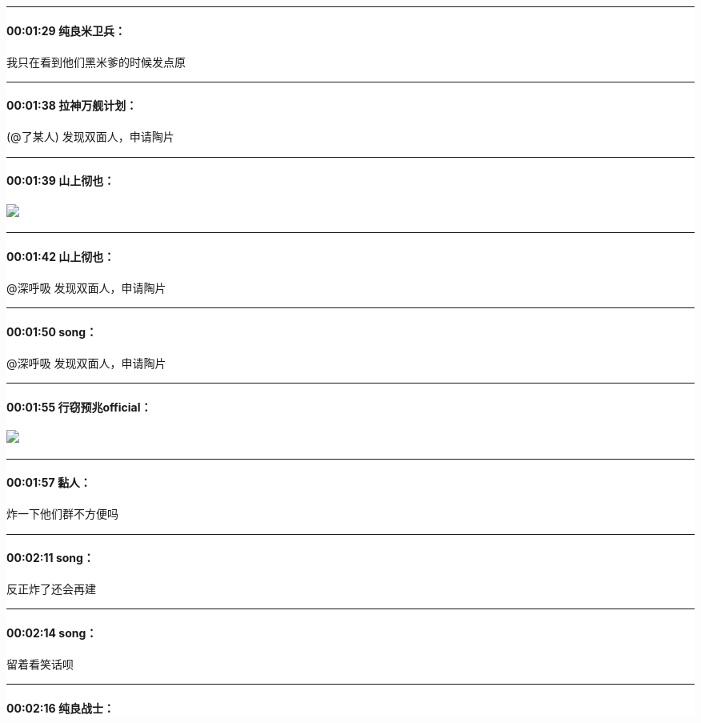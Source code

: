 *****

#### 00:01:29  纯良米卫兵：

我只在看到他们黑米爹的时候发点原

*****

#### 00:01:38  拉神万舰计划：

(@了某人)  发现双面人，申请陶片

*****

#### 00:01:39  山上彻也：

![](http://gchat.qpic.cn/gchatpic_new/2625239949/3959642106-2675889270-BB9355968AF308608B3D51C8E8FD80A0/0?term=2")

*****

#### 00:01:42  山上彻也：

@深呼吸 发现双面人，申请陶片

*****

#### 00:01:50  song：

@深呼吸 发现双面人，申请陶片

*****

#### 00:01:55  行窃预兆official：

![](http://gchat.qpic.cn/gchatpic_new/3570853743/3959642106-2884071769-FD4C346A742C055D50ECE001E74FB89C/0?term=2")

*****

#### 00:01:57  黏人：

炸一下他们群不方便吗

*****

#### 00:02:11  song：

反正炸了还会再建

*****

#### 00:02:14  song：

留着看笑话呗

*****

#### 00:02:16  纯良战士：

